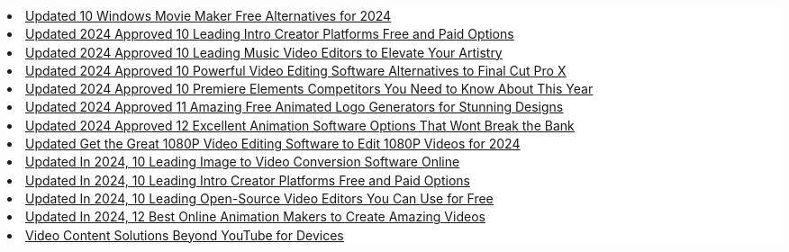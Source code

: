 <li><a href="https://video-content-creator.techidaily.com/updated-10-windows-movie-maker-free-alternatives-for-2024/"><u>Updated 10 Windows Movie Maker Free Alternatives for 2024</u></a></li>
<li><a href="https://video-content-creator.techidaily.com/updated-2024-approved-10-leading-intro-creator-platforms-free-and-paid-options/"><u>Updated 2024 Approved 10 Leading Intro Creator Platforms Free and Paid Options</u></a></li>
<li><a href="https://video-content-creator.techidaily.com/updated-2024-approved-10-leading-music-video-editors-to-elevate-your-artistry/"><u>Updated 2024 Approved 10 Leading Music Video Editors to Elevate Your Artistry</u></a></li>
<li><a href="https://video-content-creator.techidaily.com/updated-2024-approved-10-powerful-video-editing-software-alternatives-to-final-cut-pro-x/"><u>Updated 2024 Approved 10 Powerful Video Editing Software Alternatives to Final Cut Pro X</u></a></li>
<li><a href="https://video-content-creator.techidaily.com/updated-2024-approved-10-premiere-elements-competitors-you-need-to-know-about-this-year/"><u>Updated 2024 Approved 10 Premiere Elements Competitors You Need to Know About This Year</u></a></li>
<li><a href="https://video-content-creator.techidaily.com/updated-2024-approved-11-amazing-free-animated-logo-generators-for-stunning-designs/"><u>Updated 2024 Approved 11 Amazing Free Animated Logo Generators for Stunning Designs</u></a></li>
<li><a href="https://video-content-creator.techidaily.com/updated-2024-approved-12-excellent-animation-software-options-that-wont-break-the-bank/"><u>Updated 2024 Approved 12 Excellent Animation Software Options That Wont Break the Bank</u></a></li>
<li><a href="https://video-content-creator.techidaily.com/updated-get-the-great-1080p-video-editing-software-to-edit-1080p-videos-for-2024/"><u>Updated Get the Great 1080P Video Editing Software to Edit 1080P Videos for 2024</u></a></li>
<li><a href="https://video-content-creator.techidaily.com/updated-in-2024-10-leading-image-to-video-conversion-software-online/"><u>Updated In 2024, 10 Leading Image to Video Conversion Software Online</u></a></li>
<li><a href="https://video-content-creator.techidaily.com/updated-in-2024-10-leading-intro-creator-platforms-free-and-paid-options/"><u>Updated In 2024, 10 Leading Intro Creator Platforms Free and Paid Options</u></a></li>
<li><a href="https://video-content-creator.techidaily.com/updated-in-2024-10-leading-open-source-video-editors-you-can-use-for-free/"><u>Updated In 2024, 10 Leading Open-Source Video Editors You Can Use for Free</u></a></li>
<li><a href="https://video-content-creator.techidaily.com/updated-in-2024-12-best-online-animation-makers-to-create-amazing-videos/"><u>Updated In 2024, 12 Best Online Animation Makers to Create Amazing Videos</u></a></li>
<li><a href="https://youtube-video-recordings.techidaily.com/video-content-solutions-beyond-youtube-for-devices/"><u>Video Content Solutions Beyond YouTube for Devices</u></a></li>
</ul></div>
